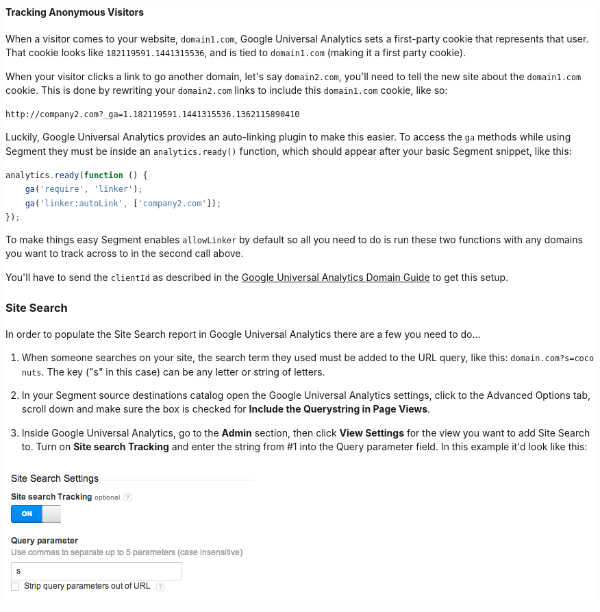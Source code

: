 
#### Tracking Anonymous Visitors

When a visitor comes to your website, `domain1.com`, Google Universal Analytics sets a first-party cookie that represents that user. That cookie looks like `182119591.1441315536`, and is tied to `domain1.com` (making it a first party cookie).

When your visitor clicks a link to go another domain, let's say `domain2.com`, you'll need to tell the new site about the `domain1.com` cookie. This is done by rewriting your `domain2.com` links to include this `domain1.com` cookie, like so:

```html
http://company2.com?_ga=1.182119591.1441315536.1362115890410
```

Luckily, Google Universal Analytics provides an auto-linking plugin to make this easier. To access the `ga` methods while using Segment they must be inside an `analytics.ready()` function, which should appear after your basic Segment snippet, like this:

```javascript
analytics.ready(function () {
    ga('require', 'linker');
    ga('linker:autoLink', ['company2.com']);
});
```

To make things easy Segment enables `allowLinker` by default so all you need to do is run these two functions with any domains you want to track across to in the second call above.

You'll have to send the `clientId` as described in the [Google Universal Analytics Domain Guide](https://developers.google.com/analytics/devguides/collection/analyticsjs/cross-domain) to get this setup.


### Site Search

In order to populate the Site Search report in Google Universal Analytics there are a few you need to do...

1. When someone searches on your site, the search term they used must be added to the URL query, like this: `domain.com?s=coconuts`. The key ("s" in this case) can be any letter or string of letters.

2. In your Segment source destinations catalog open the Google Universal Analytics settings, click to the Advanced Options tab, scroll down and make sure the box is checked for **Include the Querystring in Page Views**.

3. Inside Google Universal Analytics, go to the **Admin** section, then click **View Settings** for the view you want to add Site Search to. Turn on **Site search Tracking** and enter the string from #1 into the Query parameter field. In this example it'd look like this:

![Google Universal Analytics site search form](images/site-search.png)
